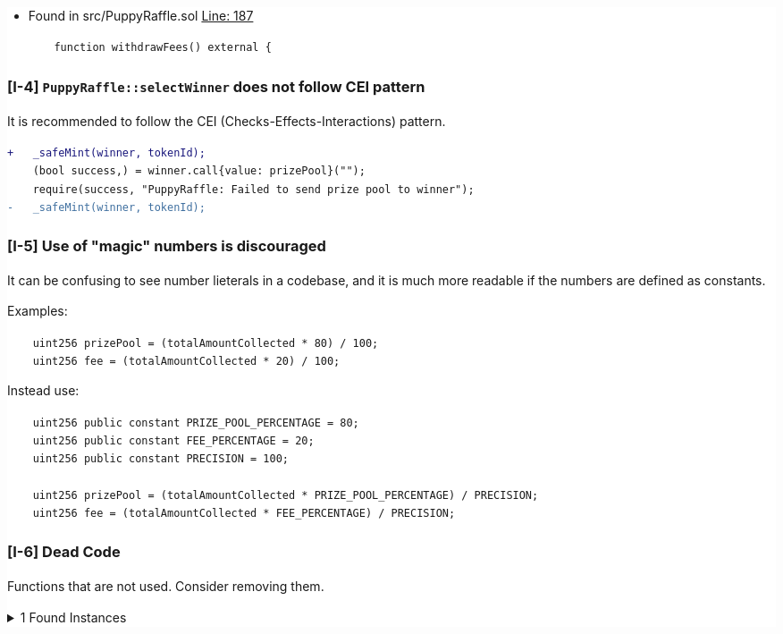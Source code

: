 - Found in src/PuppyRaffle.sol [Line: 187](src/PuppyRaffle.sol#L187)

	```solidity
	    function withdrawFees() external {
	```

</details>

### [I-4] `PuppyRaffle::selectWinner` does not follow CEI pattern
It is recommended to follow the CEI (Checks-Effects-Interactions) pattern.

```diff
+   _safeMint(winner, tokenId);
    (bool success,) = winner.call{value: prizePool}("");
    require(success, "PuppyRaffle: Failed to send prize pool to winner");
-   _safeMint(winner, tokenId);
```


### [I-5] Use of "magic" numbers is discouraged

It can be confusing to see number lieterals in a codebase, and it is much more readable if the numbers are defined as constants.

Examples:

```solidity
    uint256 prizePool = (totalAmountCollected * 80) / 100;
    uint256 fee = (totalAmountCollected * 20) / 100;
```

Instead use:

```solidity
    uint256 public constant PRIZE_POOL_PERCENTAGE = 80;
    uint256 public constant FEE_PERCENTAGE = 20;
    uint256 public constant PRECISION = 100;

    uint256 prizePool = (totalAmountCollected * PRIZE_POOL_PERCENTAGE) / PRECISION;
    uint256 fee = (totalAmountCollected * FEE_PERCENTAGE) / PRECISION;
```

### [I-6] Dead Code

Functions that are not used. Consider removing them.

<details><summary>1 Found Instances</summary></details>

